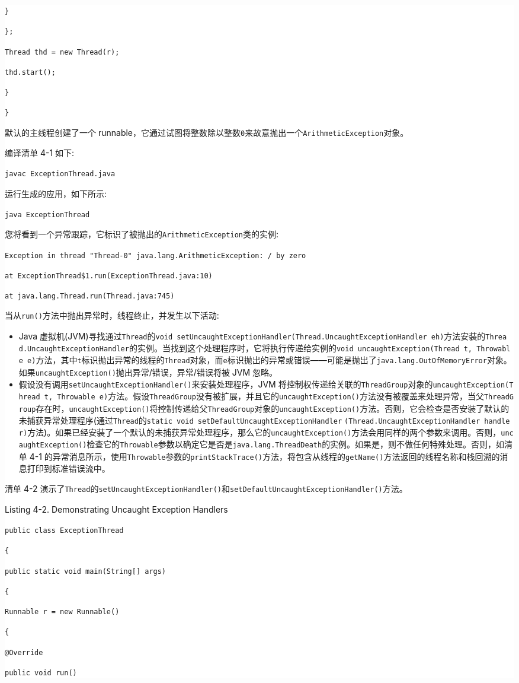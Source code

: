 `}`

`};`

`Thread thd = new Thread(r);`

`thd.start();`

`}`

`}`

默认的主线程创建了一个 runnable，它通过试图将整数除以整数`0`来故意抛出一个`ArithmeticException`对象。

编译清单 4-1 如下:

`javac ExceptionThread.java`

运行生成的应用，如下所示:

`java ExceptionThread`

您将看到一个异常跟踪，它标识了被抛出的`ArithmeticException`类的实例:

`Exception in thread "Thread-0" java.lang.ArithmeticException: / by zero`

`at ExceptionThread$1.run(ExceptionThread.java:10)`

`at java.lang.Thread.run(Thread.java:745)`

当从`run()`方法中抛出异常时，线程终止，并发生以下活动:

*   Java 虚拟机(JVM)寻找通过`Thread`的`void setUncaughtExceptionHandler(Thread.UncaughtExceptionHandler eh)`方法安装的`Thread.UncaughtExceptionHandler`的实例。当找到这个处理程序时，它将执行传递给实例的`void uncaughtException(Thread t, Throwable e)`方法，其中`t`标识抛出异常的线程的`Thread`对象，而`e`标识抛出的异常或错误——可能是抛出了`java.lang.OutOfMemoryError`对象。如果`uncaughtException()`抛出异常/错误，异常/错误将被 JVM 忽略。
*   假设没有调用`setUncaughtExceptionHandler()`来安装处理程序，JVM 将控制权传递给关联的`ThreadGroup`对象的`uncaughtException(Thread t, Throwable e)`方法。假设`ThreadGroup`没有被扩展，并且它的`uncaughtException()`方法没有被覆盖来处理异常，当父`ThreadGroup`存在时，`uncaughtException()`将控制传递给父`ThreadGroup`对象的`uncaughtException()`方法。否则，它会检查是否安装了默认的未捕获异常处理程序(通过`Thread`的`static void setDefaultUncaughtExceptionHandler` `(Thread.UncaughtExceptionHandler handler)`方法)。如果已经安装了一个默认的未捕获异常处理程序，那么它的`uncaughtException()`方法会用同样的两个参数来调用。否则，`uncaughtException()`检查它的`Throwable`参数以确定它是否是`java.lang.ThreadDeath`的实例。如果是，则不做任何特殊处理。否则，如清单 4-1 的异常消息所示，使用`Throwable`参数的`printStackTrace()`方法，将包含从线程的`getName()`方法返回的线程名称和栈回溯的消息打印到标准错误流中。

清单 4-2 演示了`Thread`的`setUncaughtExceptionHandler()`和`setDefaultUncaughtExceptionHandler()`方法。

Listing 4-2\. Demonstrating Uncaught Exception Handlers

`public class ExceptionThread`

`{`

`public static void main(String[] args)`

`{`

`Runnable r = new Runnable()`

`{`

`@Override`

`public void run()`
